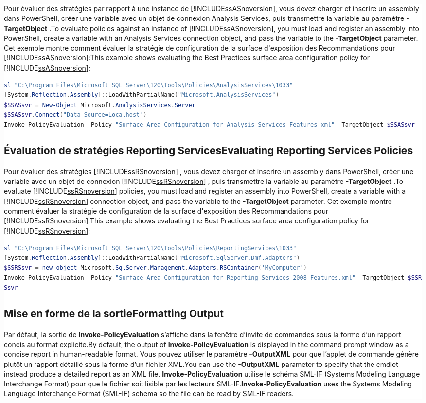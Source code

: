  <span data-ttu-id="dee99-158">Pour évaluer des stratégies par rapport à une instance de [!INCLUDE[ssASnoversion](../includes/ssasnoversion-md.md)], vous devez charger et inscrire un assembly dans PowerShell, créer une variable avec un objet de connexion Analysis Services, puis transmettre la variable au paramètre **-TargetObject** .</span><span class="sxs-lookup"><span data-stu-id="dee99-158">To evaluate policies against an instance of [!INCLUDE[ssASnoversion](../includes/ssasnoversion-md.md)], you must load and register an assembly into PowerShell, create a variable with an Analysis Services connection object, and pass the variable to the **-TargetObject** parameter.</span></span> <span data-ttu-id="dee99-159">Cet exemple montre comment évaluer la stratégie de configuration de la surface d'exposition des Recommandations pour [!INCLUDE[ssASnoversion](../includes/ssasnoversion-md.md)]:</span><span class="sxs-lookup"><span data-stu-id="dee99-159">This example shows evaluating the Best Practices surface area configuration policy for [!INCLUDE[ssASnoversion](../includes/ssasnoversion-md.md)]:</span></span>  
  
```powershell
sl "C:\Program Files\Microsoft SQL Server\120\Tools\Policies\AnalysisServices\1033"  
[System.Reflection.Assembly]::LoadWithPartialName("Microsoft.AnalysisServices")  
$SSASsvr = New-Object Microsoft.AnalysisServices.Server  
$SSASsvr.Connect("Data Source=Localhost")  
Invoke-PolicyEvaluation -Policy "Surface Area Configuration for Analysis Services Features.xml" -TargetObject $SSASsvr  
```  
  
## <a name="evaluating-reporting-services-policies"></a><span data-ttu-id="dee99-160">Évaluation de stratégies Reporting Services</span><span class="sxs-lookup"><span data-stu-id="dee99-160">Evaluating Reporting Services Policies</span></span>  
 <span data-ttu-id="dee99-161">Pour évaluer des stratégies [!INCLUDE[ssRSnoversion](../includes/ssrsnoversion-md.md)] , vous devez charger et inscrire un assembly dans PowerShell, créer une variable avec un objet de connexion [!INCLUDE[ssRSnoversion](../includes/ssrsnoversion-md.md)] , puis transmettre la variable au paramètre **-TargetObject** .</span><span class="sxs-lookup"><span data-stu-id="dee99-161">To evaluate [!INCLUDE[ssRSnoversion](../includes/ssrsnoversion-md.md)] policies, you must load and register an assembly into PowerShell, create a variable with a [!INCLUDE[ssRSnoversion](../includes/ssrsnoversion-md.md)] connection object, and pass the variable to the **-TargetObject** parameter.</span></span> <span data-ttu-id="dee99-162">Cet exemple montre comment évaluer la stratégie de configuration de la surface d'exposition des Recommandations pour [!INCLUDE[ssRSnoversion](../includes/ssrsnoversion-md.md)]:</span><span class="sxs-lookup"><span data-stu-id="dee99-162">This example shows evaluating the Best Practices surface area configuration policy for [!INCLUDE[ssRSnoversion](../includes/ssrsnoversion-md.md)]:</span></span>  
  
```powershell
sl "C:\Program Files\Microsoft SQL Server\120\Tools\Policies\ReportingServices\1033"  
[System.Reflection.Assembly]::LoadWithPartialName("Microsoft.SqlServer.Dmf.Adapters")  
$SSRSsvr = new-object Microsoft.SqlServer.Management.Adapters.RSContainer('MyComputer')  
Invoke-PolicyEvaluation -Policy "Surface Area Configuration for Reporting Services 2008 Features.xml" -TargetObject $SSRSsvr  
```  
  
## <a name="formatting-output"></a><span data-ttu-id="dee99-163">Mise en forme de la sortie</span><span class="sxs-lookup"><span data-stu-id="dee99-163">Formatting Output</span></span>  
 <span data-ttu-id="dee99-164">Par défaut, la sortie de **Invoke-PolicyEvaluation** s’affiche dans la fenêtre d’invite de commandes sous la forme d’un rapport concis au format explicite.</span><span class="sxs-lookup"><span data-stu-id="dee99-164">By default, the output of **Invoke-PolicyEvaluation** is displayed in the command prompt window as a concise report in human-readable format.</span></span> <span data-ttu-id="dee99-165">Vous pouvez utiliser le paramètre **-OutputXML** pour que l’applet de commande génère plutôt un rapport détaillé sous la forme d’un fichier XML.</span><span class="sxs-lookup"><span data-stu-id="dee99-165">You can use the **-OutputXML** parameter to specify that the cmdlet instead produce a detailed report as an XML file.</span></span> <span data-ttu-id="dee99-166">**Invoke-PolicyEvaluation** utilise le schéma SML-IF (Systems Modeling Language Interchange Format) pour que le fichier soit lisible par les lecteurs SML-IF.</span><span class="sxs-lookup"><span data-stu-id="dee99-166">**Invoke-PolicyEvaluation** uses the Systems Modeling Language Interchange Format (SML-IF) schema so the file can be read by SML-IF readers.</span></span>  